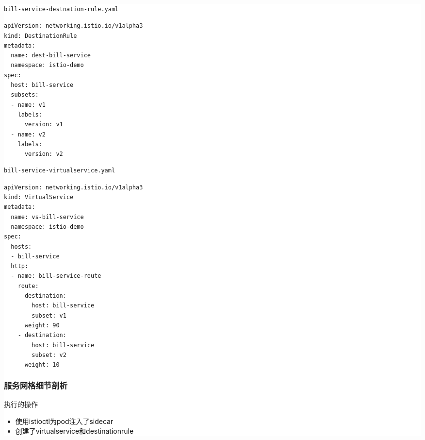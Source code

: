 `bill-service-destnation-rule.yaml`

```
apiVersion: networking.istio.io/v1alpha3
kind: DestinationRule
metadata: 
  name: dest-bill-service
  namespace: istio-demo
spec:
  host: bill-service
  subsets:
  - name: v1
    labels:
      version: v1
  - name: v2
    labels: 
      version: v2
```

`bill-service-virtualservice.yaml`

```
apiVersion: networking.istio.io/v1alpha3
kind: VirtualService
metadata: 
  name: vs-bill-service
  namespace: istio-demo
spec:
  hosts: 
  - bill-service
  http:
  - name: bill-service-route
    route:
    - destination:
        host: bill-service
        subset: v1
      weight: 90
    - destination:
        host: bill-service
        subset: v2
      weight: 10
```

### 服务网格细节剖析

执行的操作

* 使用istioctl为pod注入了sidecar
* 创建了virtualservice和destinationrule


